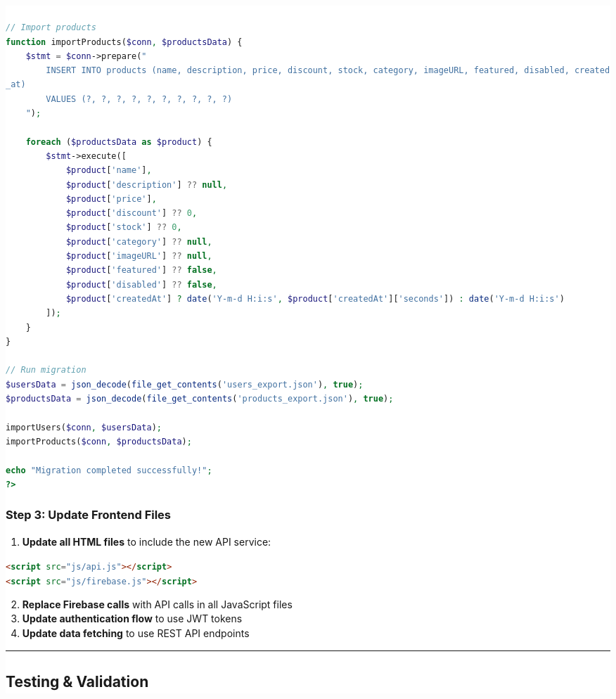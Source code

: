 ```php

// Import products
function importProducts($conn, $productsData) {
    $stmt = $conn->prepare("
        INSERT INTO products (name, description, price, discount, stock, category, imageURL, featured, disabled, created_at) 
        VALUES (?, ?, ?, ?, ?, ?, ?, ?, ?, ?)
    ");
    
    foreach ($productsData as $product) {
        $stmt->execute([
            $product['name'],
            $product['description'] ?? null,
            $product['price'],
            $product['discount'] ?? 0,
            $product['stock'] ?? 0,
            $product['category'] ?? null,
            $product['imageURL'] ?? null,
            $product['featured'] ?? false,
            $product['disabled'] ?? false,
            $product['createdAt'] ? date('Y-m-d H:i:s', $product['createdAt']['seconds']) : date('Y-m-d H:i:s')
        ]);
    }
}

// Run migration
$usersData = json_decode(file_get_contents('users_export.json'), true);
$productsData = json_decode(file_get_contents('products_export.json'), true);

importUsers($conn, $usersData);
importProducts($conn, $productsData);

echo "Migration completed successfully!";
?>
```

### Step 3: Update Frontend Files

1. **Update all HTML files** to include the new API service:
```html
<script src="js/api.js"></script>
<script src="js/firebase.js"></script>
```

2. **Replace Firebase calls** with API calls in all JavaScript files
3. **Update authentication flow** to use JWT tokens
4. **Update data fetching** to use REST API endpoints

---

## Testing & Validation
